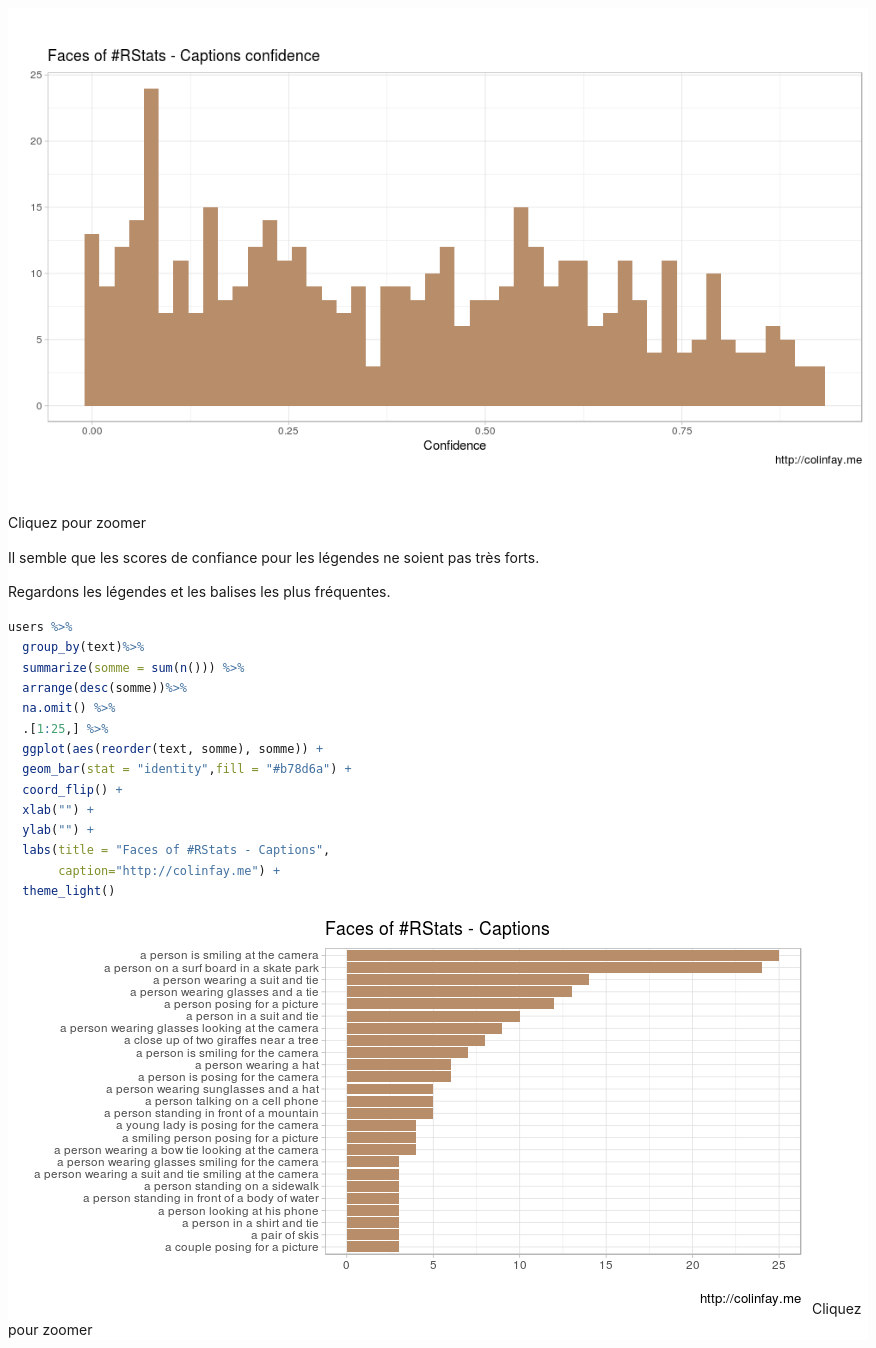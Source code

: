 <a href="/assets/img/blog/rstats-caption-confidence.png"><img class="size-full wp-image-1583" src="/assets/img/blog/rstats-caption-confidence.png" alt="" width="1000" height="500" /></a> Cliquez pour zoomer

Il semble que les scores de confiance pour les légendes ne soient pas très forts. 

Regardons les légendes et les balises les plus fréquentes.
```r 
users %>%
  group_by(text)%>%
  summarize(somme = sum(n())) %>%
  arrange(desc(somme))%>%
  na.omit() %>%
  .[1:25,] %>%
  ggplot(aes(reorder(text, somme), somme)) +
  geom_bar(stat = "identity",fill = "#b78d6a") +
  coord_flip() +
  xlab("") + 
  ylab("") + 
  labs(title = "Faces of #RStats - Captions", 
       caption="http://colinfay.me") +   
  theme_light()
```
<a href="/assets/img/blog/rstats-captions-users.png"><img class="size-full wp-image-1580" src="/assets/img/blog/rstats-captions-users.png" alt="" width="800" height="400" /></a> Cliquez pour zoomer
